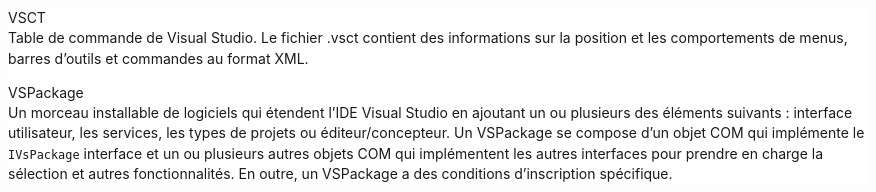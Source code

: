   VSCT  
  Table de commande de Visual Studio. Le fichier .vsct contient des informations sur la position et les comportements de menus, barres d’outils et commandes au format XML.  
  
  VSPackage  
  Un morceau installable de logiciels qui étendent l’IDE Visual Studio en ajoutant un ou plusieurs des éléments suivants : interface utilisateur, les services, les types de projets ou éditeur/concepteur. Un VSPackage se compose d’un objet COM qui implémente le `IVsPackage` interface et un ou plusieurs autres objets COM qui implémentent les autres interfaces pour prendre en charge la sélection et autres fonctionnalités. En outre, un VSPackage a des conditions d’inscription spécifique.